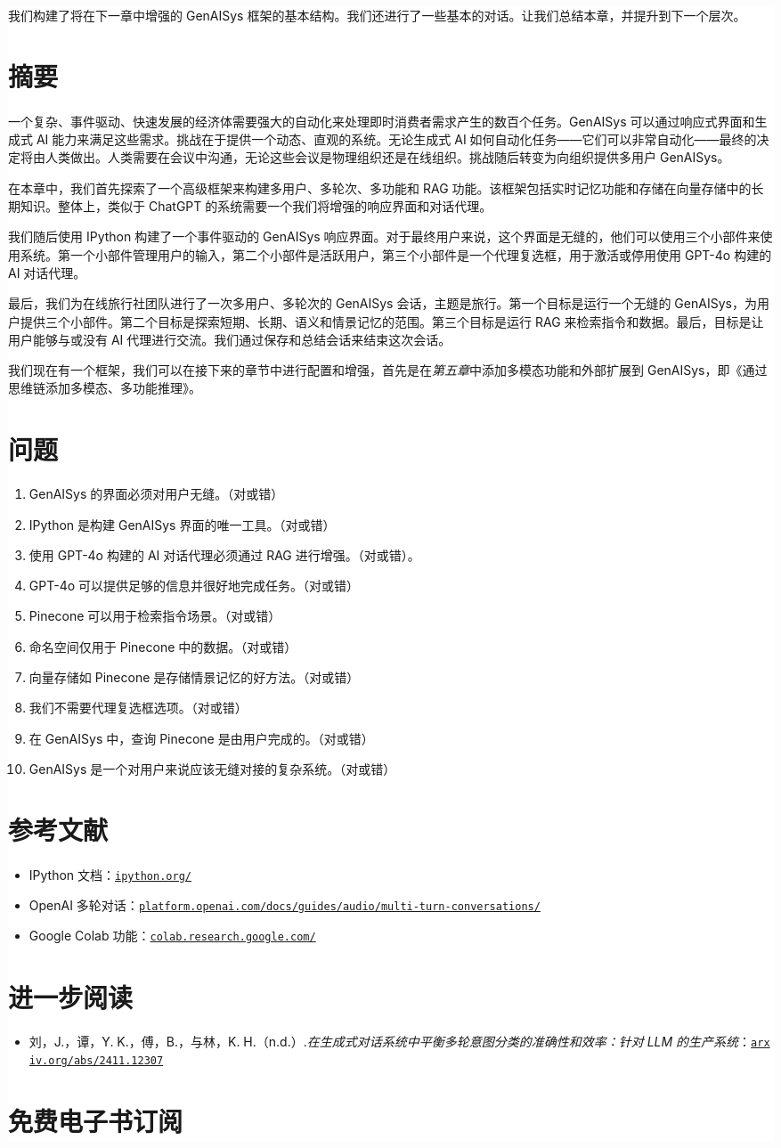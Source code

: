 我们构建了将在下一章中增强的 GenAISys 框架的基本结构。我们还进行了一些基本的对话。让我们总结本章，并提升到下一个层次。

# 摘要

一个复杂、事件驱动、快速发展的经济体需要强大的自动化来处理即时消费者需求产生的数百个任务。GenAISys 可以通过响应式界面和生成式 AI 能力来满足这些需求。挑战在于提供一个动态、直观的系统。无论生成式 AI 如何自动化任务——它们可以非常自动化——最终的决定将由人类做出。人类需要在会议中沟通，无论这些会议是物理组织还是在线组织。挑战随后转变为向组织提供多用户 GenAISys。

在本章中，我们首先探索了一个高级框架来构建多用户、多轮次、多功能和 RAG 功能。该框架包括实时记忆功能和存储在向量存储中的长期知识。整体上，类似于 ChatGPT 的系统需要一个我们将增强的响应界面和对话代理。

我们随后使用 IPython 构建了一个事件驱动的 GenAISys 响应界面。对于最终用户来说，这个界面是无缝的，他们可以使用三个小部件来使用系统。第一个小部件管理用户的输入，第二个小部件是活跃用户，第三个小部件是一个代理复选框，用于激活或停用使用 GPT-4o 构建的 AI 对话代理。

最后，我们为在线旅行社团队进行了一次多用户、多轮次的 GenAISys 会话，主题是旅行。第一个目标是运行一个无缝的 GenAISys，为用户提供三个小部件。第二个目标是探索短期、长期、语义和情景记忆的范围。第三个目标是运行 RAG 来检索指令和数据。最后，目标是让用户能够与或没有 AI 代理进行交流。我们通过保存和总结会话来结束这次会话。

我们现在有一个框架，我们可以在接下来的章节中进行配置和增强，首先是在*第五章*中添加多模态功能和外部扩展到 GenAISys，即《通过思维链添加多模态、多功能推理》。

# 问题

1.  GenAISys 的界面必须对用户无缝。（对或错）

1.  IPython 是构建 GenAISys 界面的唯一工具。（对或错）

1.  使用 GPT-4o 构建的 AI 对话代理必须通过 RAG 进行增强。（对或错）。

1.  GPT-4o 可以提供足够的信息并很好地完成任务。（对或错）

1.  Pinecone 可以用于检索指令场景。（对或错）

1.  命名空间仅用于 Pinecone 中的数据。（对或错）

1.  向量存储如 Pinecone 是存储情景记忆的好方法。（对或错）

1.  我们不需要代理复选框选项。（对或错）

1.  在 GenAISys 中，查询 Pinecone 是由用户完成的。（对或错）

1.  GenAISys 是一个对用户来说应该无缝对接的复杂系统。（对或错）

# 参考文献

+   IPython 文档：[`ipython.org/`](https://ipython.org/)

+   OpenAI 多轮对话：[`platform.openai.com/docs/guides/audio/multi-turn-conversations/`](https://platform.openai.com/docs/guides/audio/multi-turn-conversations/)

+   Google Colab 功能：[`colab.research.google.com/`](https://colab.research.google.com/)

# 进一步阅读

+   刘，J.，谭，Y. K.，傅，B.，与林，K. H.（n.d.）.*在生成式对话系统中平衡多轮意图分类的准确性和效率：针对 LLM 的生产系统*：[`arxiv.org/abs/2411.12307`](https://arxiv.org/abs/2411.12307)

# 免费电子书订阅
